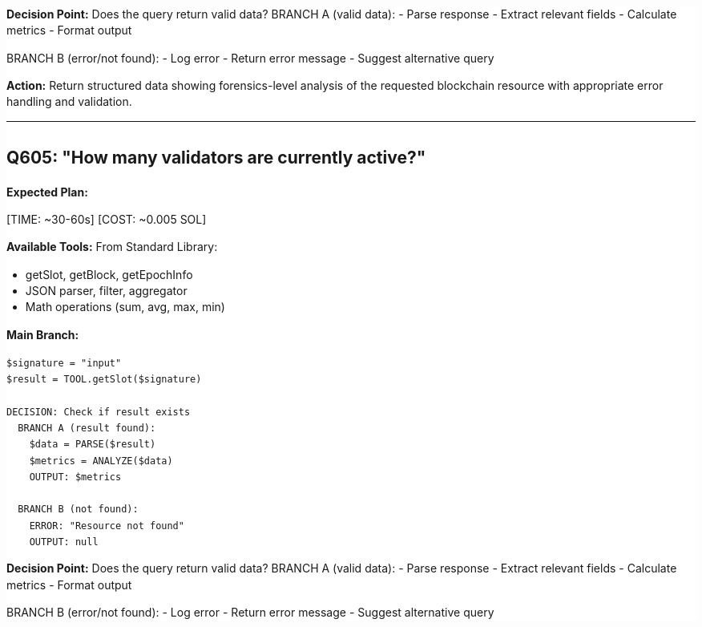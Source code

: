 **Decision Point:** Does the query return valid data?
  BRANCH A (valid data):
    - Parse response
    - Extract relevant fields
    - Calculate metrics
    - Format output

  BRANCH B (error/not found):
    - Log error
    - Return error message
    - Suggest alternative query

**Action:**
Return structured data showing forensics-level analysis of the requested blockchain resource with appropriate error handling and validation.

---

## Q605: "How many validators are currently active?"

**Expected Plan:**

[TIME: ~30-60s] [COST: ~0.005 SOL]

**Available Tools:**
From Standard Library:
  - getSlot, getBlock, getEpochInfo
  - JSON parser, filter, aggregator
  - Math operations (sum, avg, max, min)

**Main Branch:**
```
$signature = "input"
$result = TOOL.getSlot($signature)

DECISION: Check if result exists
  BRANCH A (result found):
    $data = PARSE($result)
    $metrics = ANALYZE($data)
    OUTPUT: $metrics

  BRANCH B (not found):
    ERROR: "Resource not found"
    OUTPUT: null
```

**Decision Point:** Does the query return valid data?
  BRANCH A (valid data):
    - Parse response
    - Extract relevant fields
    - Calculate metrics
    - Format output

  BRANCH B (error/not found):
    - Log error
    - Return error message
    - Suggest alternative query
